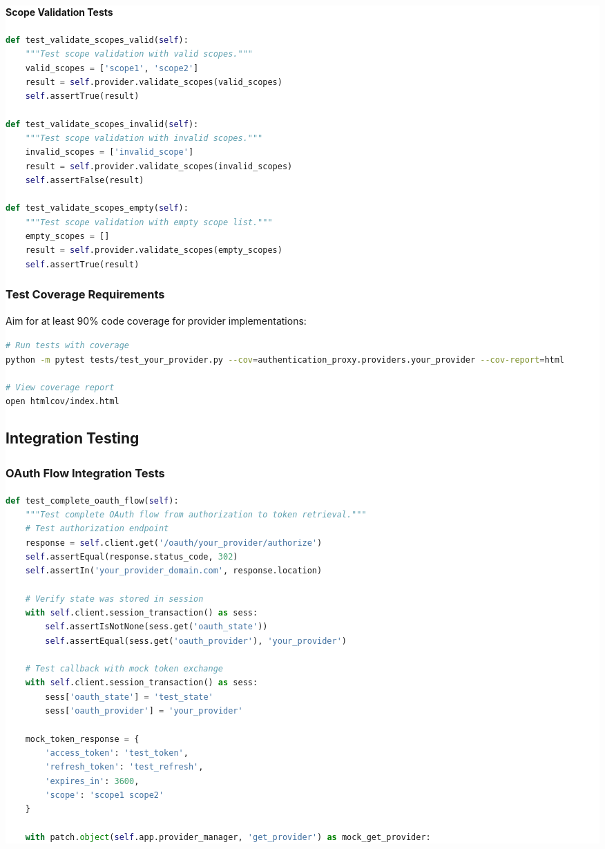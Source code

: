 #### Scope Validation Tests

```python
def test_validate_scopes_valid(self):
    """Test scope validation with valid scopes."""
    valid_scopes = ['scope1', 'scope2']
    result = self.provider.validate_scopes(valid_scopes)
    self.assertTrue(result)

def test_validate_scopes_invalid(self):
    """Test scope validation with invalid scopes."""
    invalid_scopes = ['invalid_scope']
    result = self.provider.validate_scopes(invalid_scopes)
    self.assertFalse(result)

def test_validate_scopes_empty(self):
    """Test scope validation with empty scope list."""
    empty_scopes = []
    result = self.provider.validate_scopes(empty_scopes)
    self.assertTrue(result)
```

### Test Coverage Requirements

Aim for at least 90% code coverage for provider implementations:

```bash
# Run tests with coverage
python -m pytest tests/test_your_provider.py --cov=authentication_proxy.providers.your_provider --cov-report=html

# View coverage report
open htmlcov/index.html
```

## Integration Testing

### OAuth Flow Integration Tests

```python
def test_complete_oauth_flow(self):
    """Test complete OAuth flow from authorization to token retrieval."""
    # Test authorization endpoint
    response = self.client.get('/oauth/your_provider/authorize')
    self.assertEqual(response.status_code, 302)
    self.assertIn('your_provider_domain.com', response.location)
    
    # Verify state was stored in session
    with self.client.session_transaction() as sess:
        self.assertIsNotNone(sess.get('oauth_state'))
        self.assertEqual(sess.get('oauth_provider'), 'your_provider')
    
    # Test callback with mock token exchange
    with self.client.session_transaction() as sess:
        sess['oauth_state'] = 'test_state'
        sess['oauth_provider'] = 'your_provider'
    
    mock_token_response = {
        'access_token': 'test_token',
        'refresh_token': 'test_refresh',
        'expires_in': 3600,
        'scope': 'scope1 scope2'
    }
    
    with patch.object(self.app.provider_manager, 'get_provider') as mock_get_provider:
```